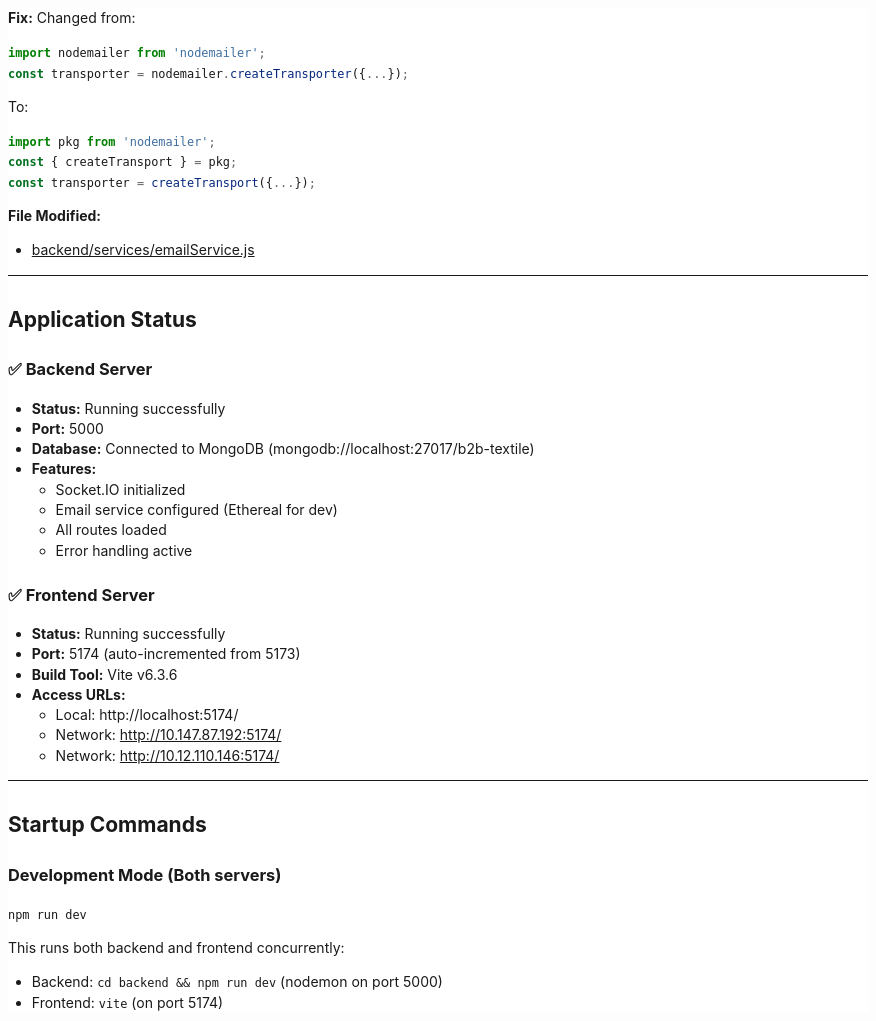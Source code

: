 **Fix:**
Changed from:
```javascript
import nodemailer from 'nodemailer';
const transporter = nodemailer.createTransporter({...});
```

To:
```javascript
import pkg from 'nodemailer';
const { createTransport } = pkg;
const transporter = createTransport({...});
```

**File Modified:**
- [backend/services/emailService.js](backend/services/emailService.js:1-32)

---

## Application Status

### ✅ Backend Server
- **Status:** Running successfully
- **Port:** 5000
- **Database:** Connected to MongoDB (mongodb://localhost:27017/b2b-textile)
- **Features:**
  - Socket.IO initialized
  - Email service configured (Ethereal for dev)
  - All routes loaded
  - Error handling active

### ✅ Frontend Server
- **Status:** Running successfully
- **Port:** 5174 (auto-incremented from 5173)
- **Build Tool:** Vite v6.3.6
- **Access URLs:**
  - Local: http://localhost:5174/
  - Network: http://10.147.87.192:5174/
  - Network: http://10.12.110.146:5174/

---

## Startup Commands

### Development Mode (Both servers)
```bash
npm run dev
```

This runs both backend and frontend concurrently:
- Backend: `cd backend && npm run dev` (nodemon on port 5000)
- Frontend: `vite` (on port 5174)
